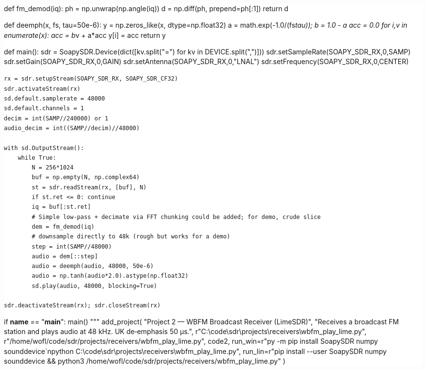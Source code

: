 def fm_demod(iq):
    ph = np.unwrap(np.angle(iq))
    d  = np.diff(ph, prepend=ph[:1])
    return d

def deemph(x, fs, tau=50e-6):
    y = np.zeros_like(x, dtype=np.float32)
    a = math.exp(-1.0/(fs*tau)); b = 1.0 - a
    acc = 0.0
    for i,v in enumerate(x):
        acc = b*v + a*acc
        y[i] = acc
    return y

def main():
    sdr = SoapySDR.Device(dict([kv.split("=") for kv in DEVICE.split(",")]))
    sdr.setSampleRate(SOAPY_SDR_RX,0,SAMP)
    sdr.setGain(SOAPY_SDR_RX,0,GAIN)
    sdr.setAntenna(SOAPY_SDR_RX,0,"LNAL")
    sdr.setFrequency(SOAPY_SDR_RX,0,CENTER)

    rx = sdr.setupStream(SOAPY_SDR_RX, SOAPY_SDR_CF32)
    sdr.activateStream(rx)
    sd.default.samplerate = 48000
    sd.default.channels = 1
    decim = int(SAMP//240000) or 1
    audio_decim = int((SAMP//decim)//48000)

    with sd.OutputStream():
        while True:
            N = 256*1024
            buf = np.empty(N, np.complex64)
            st = sdr.readStream(rx, [buf], N)
            if st.ret <= 0: continue
            iq = buf[:st.ret]
            # Simple low-pass + decimate via FFT chunking could be added; for demo, crude slice
            dem = fm_demod(iq)
            # downsample directly to 48k (rough but works for a demo)
            step = int(SAMP//48000)
            audio = dem[::step]
            audio = deemph(audio, 48000, 50e-6)
            audio = np.tanh(audio*2.0).astype(np.float32)
            sd.play(audio, 48000, blocking=True)

    sdr.deactivateStream(rx); sdr.closeStream(rx)

if __name__ == "__main__":
    main()
"""
add_project(
    "Project 2 — WBFM Broadcast Receiver (LimeSDR)",
    "Receives a broadcast FM station and plays audio at 48 kHz. UK de‑emphasis 50 µs.",
    r"C:\code\sdr\projects\receivers\wbfm_play_lime.py",
    r"/home/wofl/code/sdr/projects/receivers/wbfm_play_lime.py",
    code2,
    run_win=r"py -m pip install SoapySDR numpy sounddevice`npython C:\code\sdr\projects\receivers\wbfm_play_lime.py",
    run_lin=r"pip install --user SoapySDR numpy sounddevice && python3 /home/wofl/code/sdr/projects/receivers/wbfm_play_lime.py"
)
